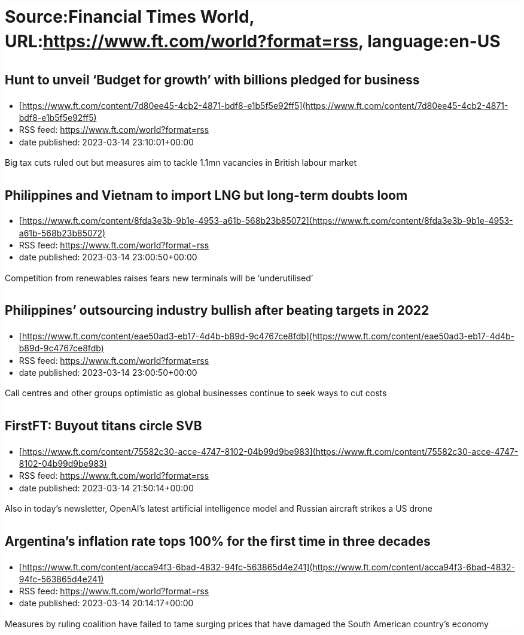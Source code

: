 # Source:Financial Times World, URL:https://www.ft.com/world?format=rss, language:en-US

## Hunt to unveil ‘Budget for growth’ with billions pledged for business
 - [https://www.ft.com/content/7d80ee45-4cb2-4871-bdf8-e1b5f5e92ff5](https://www.ft.com/content/7d80ee45-4cb2-4871-bdf8-e1b5f5e92ff5)
 - RSS feed: https://www.ft.com/world?format=rss
 - date published: 2023-03-14 23:10:01+00:00

Big tax cuts ruled out but measures aim to tackle 1.1mn vacancies in British labour market

## Philippines and Vietnam to import LNG but long-term doubts loom
 - [https://www.ft.com/content/8fda3e3b-9b1e-4953-a61b-568b23b85072](https://www.ft.com/content/8fda3e3b-9b1e-4953-a61b-568b23b85072)
 - RSS feed: https://www.ft.com/world?format=rss
 - date published: 2023-03-14 23:00:50+00:00

Competition from renewables raises fears new terminals will be ‘underutilised’

## Philippines’ outsourcing industry bullish after beating targets in 2022
 - [https://www.ft.com/content/eae50ad3-eb17-4d4b-b89d-9c4767ce8fdb](https://www.ft.com/content/eae50ad3-eb17-4d4b-b89d-9c4767ce8fdb)
 - RSS feed: https://www.ft.com/world?format=rss
 - date published: 2023-03-14 23:00:50+00:00

Call centres and other groups optimistic as global businesses continue to seek ways to cut costs

## FirstFT: Buyout titans circle SVB
 - [https://www.ft.com/content/75582c30-acce-4747-8102-04b99d9be983](https://www.ft.com/content/75582c30-acce-4747-8102-04b99d9be983)
 - RSS feed: https://www.ft.com/world?format=rss
 - date published: 2023-03-14 21:50:14+00:00

Also in today’s newsletter, OpenAI’s latest artificial intelligence model and Russian aircraft strikes a US drone

## Argentina’s inflation rate tops 100% for the first time in three decades
 - [https://www.ft.com/content/acca94f3-6bad-4832-94fc-563865d4e241](https://www.ft.com/content/acca94f3-6bad-4832-94fc-563865d4e241)
 - RSS feed: https://www.ft.com/world?format=rss
 - date published: 2023-03-14 20:14:17+00:00

Measures by ruling coalition have failed to tame surging prices that have damaged the South American country’s economy

